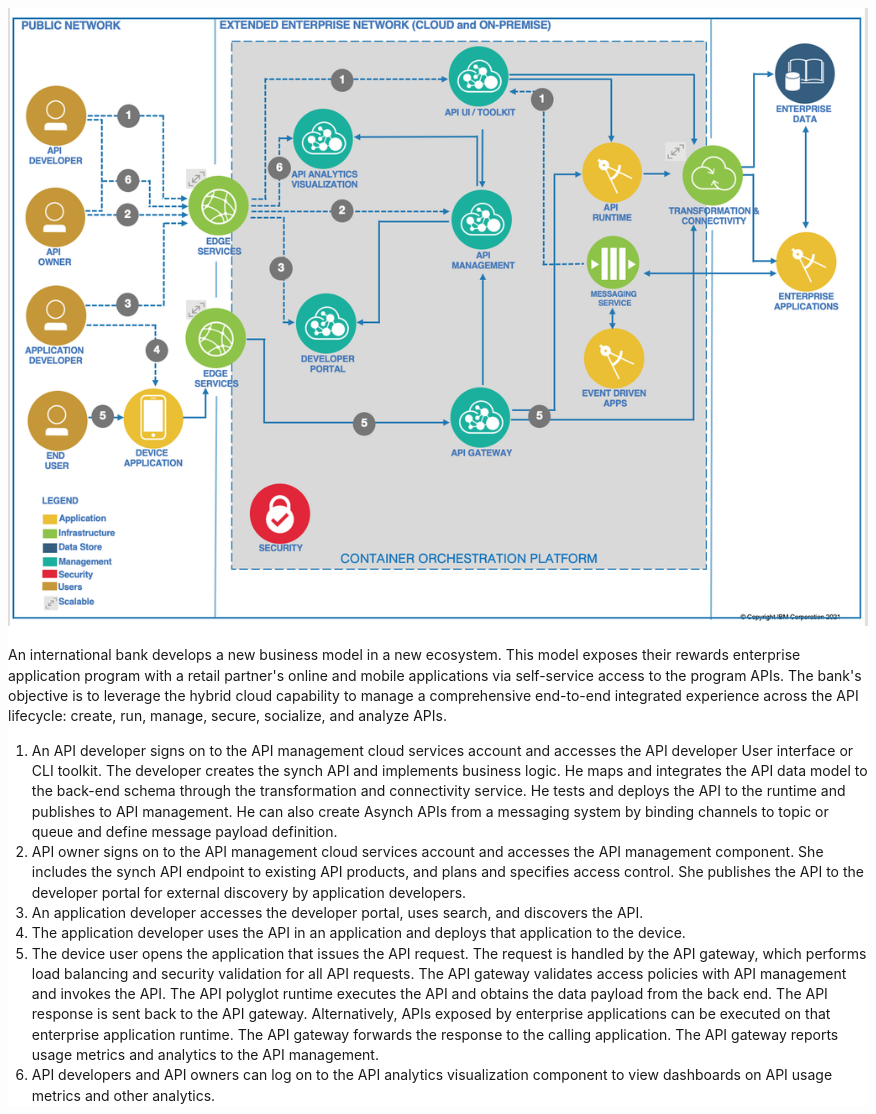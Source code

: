 ![](./images/api-mgt-ra.png)

An international bank develops a new business model in a new ecosystem. This model exposes their rewards enterprise application program with a retail partner's online and mobile applications via self-service access to the program APIs. The bank's objective is to leverage the hybrid cloud capability to manage a comprehensive end-to-end integrated experience across the API lifecycle: create, run, manage, secure, socialize, and analyze APIs.

1. An API developer signs on to the API management cloud services account and accesses the API developer User interface or CLI toolkit. The developer creates the synch API and implements business logic. He maps and integrates the API data model to the back-end schema through the transformation and connectivity service. He tests and deploys the API to the runtime and publishes to API management. He can also create Asynch APIs from a messaging system by binding channels to topic or queue and define message payload definition.
1. API owner signs on to the API management cloud services account and accesses the API management component. She includes the synch API endpoint to existing API products, and plans and specifies access control. She publishes the API to the developer portal for external discovery by application developers.
1. An application developer accesses the developer portal, uses search, and discovers the API.
1. The application developer uses the API in an application and deploys that application to the device.
1. The device user opens the application that issues the API request. The request is handled by the API gateway, which performs load balancing and security validation for all API requests. The API gateway validates access policies with API management and invokes the API. The API polyglot runtime executes the API and obtains the data payload from the back end. The API response is sent back to the API gateway. Alternatively, APIs exposed by enterprise applications can be executed on that enterprise application runtime. The API gateway forwards the response to the calling application. The API gateway reports usage metrics and analytics to the API management.
1. API developers and API owners can log on to the API analytics visualization component to view dashboards on API usage metrics and other analytics.
